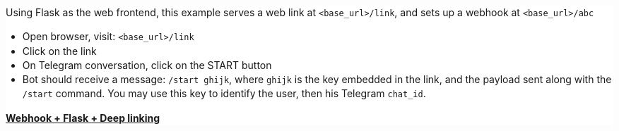 Using Flask as the web frontend, this example serves a web link at `<base_url>/link`, and sets up a webhook at `<base_url>/abc`

- Open browser, visit: `<base_url>/link`
- Click on the link
- On Telegram conversation, click on the START button
- Bot should receive a message: `/start ghijk`, where `ghijk` is the key embedded in the link, and the payload sent along with the `/start` command. You may use this key to identify the user, then his Telegram `chat_id`.

**[Webhook + Flask + Deep linking](https://github.com/nickoala/telepot/blob/master/examples/webhook_flask_deeplinking.py)**  
